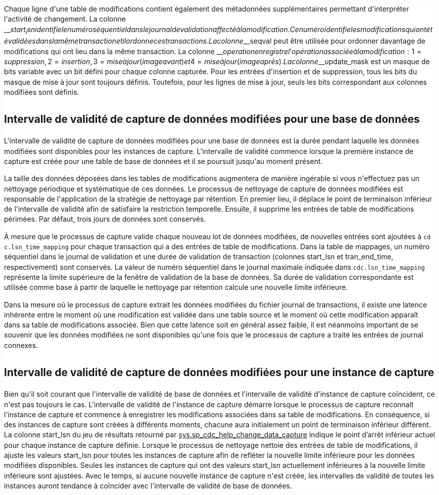  Chaque ligne d'une table de modifications contient également des métadonnées supplémentaires permettant d'interpréter l'activité de changement. La colonne __$start_lsn identifie le numéro séquentiel dans le journal de validation affecté à la modification. Ce numéro identifie les modifications qui ont été validées dans la même transaction et il ordonne ces transactions. La colonne \_\_$seqval peut être utilisée pour ordonner davantage de modifications qui ont lieu dans la même transaction. La colonne \_\_$operation enregistre l’opération associée à la modification : 1 = suppression, 2 = insertion, 3 = mise à jour (image avant) et 4 = mise à jour (image après). La colonne \_\_$update_mask est un masque de bits variable avec un bit défini pour chaque colonne capturée. Pour les entrées d'insertion et de suppression, tous les bits du masque de mise à jour sont toujours définis. Toutefois, pour les lignes de mise à jour, seuls les bits correspondant aux colonnes modifiées sont définis.  
  
## <a name="change-data-capture-validity-interval-for-a-database"></a>Intervalle de validité de capture de données modifiées pour une base de données  
 L'intervalle de validité de capture de données modifiées pour une base de données est la durée pendant laquelle les données modifiées sont disponibles pour les instances de capture. L'intervalle de validité commence lorsque la première instance de capture est créée pour une table de base de données et il se poursuit jusqu'au moment présent.  
  
 La taille des données déposées dans les tables de modifications augmentera de manière ingérable si vous n'effectuez pas un nettoyage périodique et systématique de ces données. Le processus de nettoyage de capture de données modifiées est responsable de l'application de la stratégie de nettoyage par rétention. En premier lieu, il déplace le point de terminaison inférieur de l'intervalle de validité afin de satisfaire la restriction temporelle. Ensuite, il supprime les entrées de table de modifications périmées. Par défaut, trois jours de données sont conservés.  
  
 À mesure que le processus de capture valide chaque nouveau lot de données modifiées, de nouvelles entrées sont ajoutées à `cdc.lsn_time_mapping` pour chaque transaction qui a des entrées de table de modifications. Dans la table de mappages, un numéro séquentiel dans le journal de validation et une durée de validation de transaction (colonnes start_lsn et tran_end_time, respectivement) sont conservés. La valeur de numéro séquentiel dans le journal maximale indiquée dans `cdc.lsn_time_mapping` représente la limite supérieure de la fenêtre de validation de la base de données. Sa durée de validation correspondante est utilisée comme base à partir de laquelle le nettoyage par rétention calcule une nouvelle limite inférieure.  
  
 Dans la mesure où le processus de capture extrait les données modifiées du fichier journal de transactions, il existe une latence inhérente entre le moment où une modification est validée dans une table source et le moment où cette modification apparaît dans sa table de modifications associée. Bien que cette latence soit en général assez faible, il est néanmoins important de se souvenir que les données modifiées ne sont disponibles qu'une fois que le processus de capture a traité les entrées de journal connexes.  
  
## <a name="change-data-capture-validity-interval-for-a-capture-instance"></a>Intervalle de validité de capture de données modifiées pour une instance de capture  
 Bien qu'il soit courant que l'intervalle de validité de base de données et l'intervalle de validité d'instance de capture coïncident, ce n'est pas toujours le cas. L'intervalle de validité de l'instance de capture démarre lorsque le processus de capture reconnaît l'instance de capture et commence à enregistrer les modifications associées dans sa table de modifications. En conséquence, si des instances de capture sont créées à différents moments, chacune aura initialement un point de terminaison inférieur différent. La colonne start_lsn du jeu de résultats retourné par [sys.sp_cdc_help_change_data_capture](/sql/relational-databases/system-stored-procedures/sys-sp-cdc-help-change-data-capture-transact-sql) indique le point d’arrêt inférieur actuel pour chaque instance de capture définie. Lorsque le processus de nettoyage nettoie des entrées de table de modifications, il ajuste les valeurs start_lsn pour toutes les instances de capture afin de refléter la nouvelle limite inférieure pour les données modifiées disponibles. Seules les instances de capture qui ont des valeurs start_lsn actuellement inférieures à la nouvelle limite inférieure sont ajustées. Avec le temps, si aucune nouvelle instance de capture n'est créée, les intervalles de validité de toutes les instances auront tendance à coïncider avec l'intervalle de validité de base de données.  
  